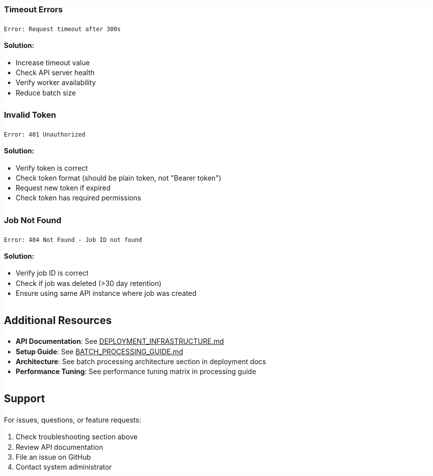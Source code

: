 ### Timeout Errors
```
Error: Request timeout after 300s
```
**Solution:**
- Increase timeout value
- Check API server health
- Verify worker availability
- Reduce batch size

### Invalid Token
```
Error: 401 Unauthorized
```
**Solution:**
- Verify token is correct
- Check token format (should be plain token, not "Bearer token")
- Request new token if expired
- Check token has required permissions

### Job Not Found
```
Error: 404 Not Found - Job ID not found
```
**Solution:**
- Verify job ID is correct
- Check if job was deleted (>30 day retention)
- Ensure using same API instance where job was created

## Additional Resources

- **API Documentation**: See [DEPLOYMENT_INFRASTRUCTURE.md](../DEPLOYMENT_INFRASTRUCTURE.md)
- **Setup Guide**: See [BATCH_PROCESSING_GUIDE.md](../BATCH_PROCESSING_GUIDE.md)
- **Architecture**: See batch processing architecture section in deployment docs
- **Performance Tuning**: See performance tuning matrix in processing guide

## Support

For issues, questions, or feature requests:
1. Check troubleshooting section above
2. Review API documentation
3. File an issue on GitHub
4. Contact system administrator
